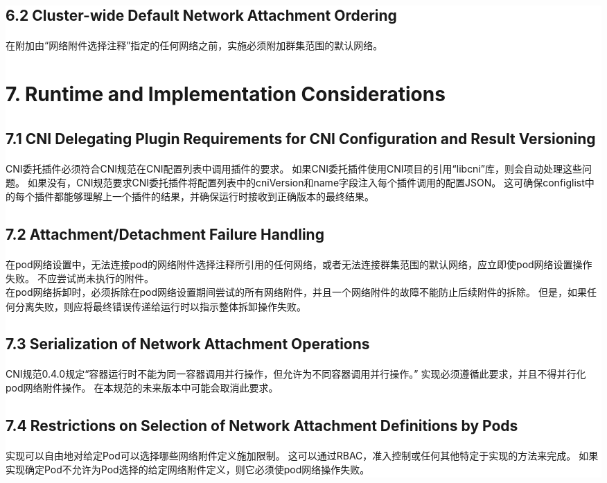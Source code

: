 ## 6.2 Cluster-wide Default Network Attachment Ordering
在附加由“网络附件选择注释”指定的任何网络之前，实施必须附加群集范围的默认网络。  

# 7. Runtime and Implementation Considerations
## 7.1 CNI Delegating Plugin Requirements for CNI Configuration and Result Versioning
CNI委托插件必须符合CNI规范在CNI配置列表中调用插件的要求。 如果CNI委托插件使用CNI项目的引用“libcni”库，则会自动处理这些问题。 如果没有，CNI规范要求CNI委托插件将配置列表中的cniVersion和name字段注入每个插件调用的配置JSON。 这可确保configlist中的每个插件都能够理解上一个插件的结果，并确保运行时接收到正确版本的最终结果。   
## 7.2 Attachment/Detachment Failure Handling
在pod网络设置中，无法连接pod的网络附件选择注释所引用的任何网络，或者无法连接群集范围的默认网络，应立即使pod网络设置操作失败。 不应尝试尚未执行的附件。  
在pod网络拆卸时，必须拆除在pod网络设置期间尝试的所有网络附件，并且一个网络附件的故障不能防止后续附件的拆除。 但是，如果任何分离失败，则应将最终错误传递给运行时以指示整体拆卸操作失败。  
## 7.3 Serialization of Network Attachment Operations
CNI规范0.4.0规定“容器运行时不能为同一容器调用并行操作，但允许为不同容器调用并行操作。” 实现必须遵循此要求，并且不得并行化pod网络附件操作。 在本规范的未来版本中可能会取消此要求。  
## 7.4 Restrictions on Selection of Network Attachment Definitions by Pods
实现可以自由地对给定Pod可以选择哪些网络附件定义施加限制。 这可以通过RBAC，准入控制或任何其他特定于实现的方法来完成。 如果实现确定Pod不允许为Pod选择的给定网络附件定义，则它必须使pod网络操作失败。  
